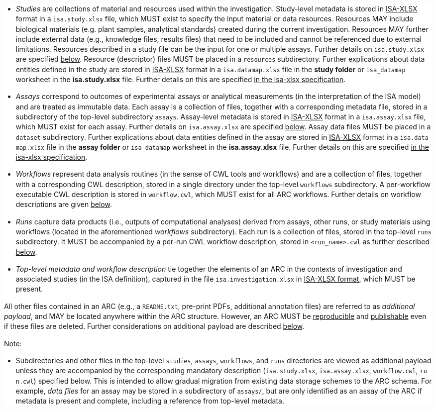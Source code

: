 - *Studies* are collections of material and resources used within the investigation. Study-level metadata is stored in [ISA-XLSX](#isa-xlsx-format) format in a `isa.study.xlsx` file, which MUST exist to specify the input material or data resources. Resources MAY include biological materials (e.g. plant samples, analytical standards) created during the current investigation. Resources MAY further include external data (e.g., knowledge files, results files) that need to be included and cannot be referenced due to external limitations. Resources described in a study file can be the input for one or multiple assays. Further details on `isa.study.xlsx` are specified [below](#study-and-resources). Resource (descriptor) files MUST be placed in a `resources` subdirectory. Further explications about data entities defined in the study are stored in [ISA-XLSX](#isa-xlsx-format) format in a `isa.datamap.xlsx` file in the **study folder** or `isa_datamap` worksheet in the **isa.study.xlsx** file. Further details on this are specified [in the isa-xlsx specification](ISA-XLSX.md#datamap-file).

- *Assays* correspond to outcomes of experimental assays or analytical measurements (in the interpretation of the ISA model) and are treated as immutable data. Each assay is a collection of files, together with a corresponding metadata file, stored in a subdirectory of the top-level subdirectory `assays`. Assay-level metadata is stored in [ISA-XLSX](#isa-xlsx-format) format in a `isa.assay.xlsx` file, which MUST exist for each assay. Further details on `isa.assay.xlsx` are specified [below](#assay-data-and-metadata). Assay data files MUST be placed in a `dataset` subdirectory. Further explications about data entities defined in the assay are stored in [ISA-XLSX](#isa-xlsx-format) format in a `isa.datamap.xlsx` file in the **assay folder** or `isa_datamap` worksheet in the **isa.assay.xlsx** file. Further details on this are specified [in the isa-xlsx specification](ISA-XLSX.md#datamap-file).

- *Workflows* represent data analysis routines (in the sense of CWL tools and workflows) and are a collection of files, together with a corresponding CWL description, stored in a single directory under the top-level `workflows` subdirectory. A per-workflow executable CWL description is stored in `workflow.cwl`, which MUST exist for all ARC workflows. Further details on workflow descriptions are given [below](#workflow-description).

- *Runs* capture data products (i.e., outputs of computational analyses) derived from assays, other runs, or study materials using workflows (located in the aforementioned *workflows* subdirectory). Each run is a collection of files, stored in the top-level `runs` subdirectory. It MUST be accompanied by a per-run CWL workflow description, stored in `<run_name>.cwl` as further described [below](#run-description).

- *Top-level metadata and workflow description* tie together the elements of an ARC in the contexts of investigation and associated studies (in the ISA definition), captured in the file `isa.investigation.xlsx` in [ISA-XLSX format](#isa-xlsx-format), which MUST be present.

All other files contained in an ARC (e.g., a `README.txt`, pre-print PDFs, additional annotation files) are referred to as *additional payload*, and MAY be located anywhere within the ARC structure. However, an ARC MUST be [reproducible](#reproducible-arcs) and [publishable](#shareable-and-publishable-arcs) even if these files are deleted. Further considerations on additional payload are described [below](#additional-payload).

Note:

- Subdirectories and other files in the top-level `studies`, `assays`, `workflows`, and `runs` directories are viewed as additional payload unless they are accompanied by the corresponding mandatory description (`isa.study.xlsx`, `isa.assay.xlsx`, `workflow.cwl`, `run.cwl`) specified below. This is intended to allow gradual migration from existing data storage schemes to the ARC schema. For example, *data files* for an assay may be stored in a subdirectory of `assays/`, but are only identified as an assay of the ARC if metadata is present and complete, including a reference from top-level metadata.
